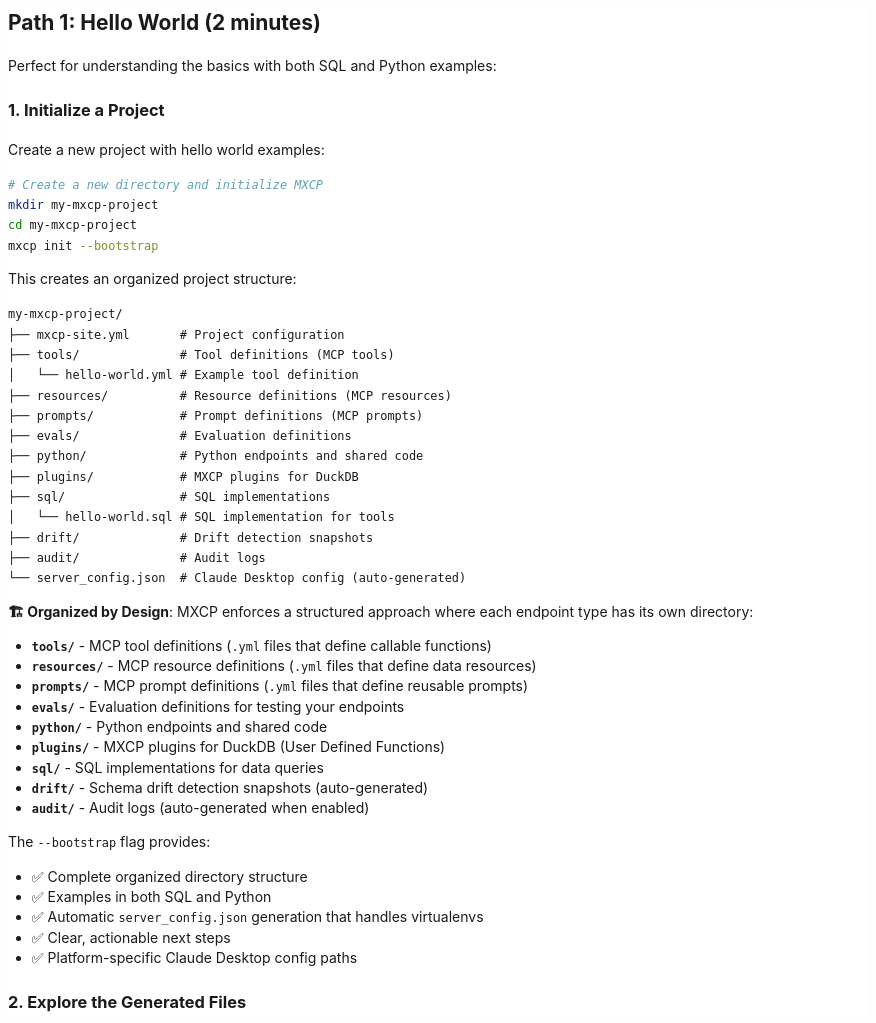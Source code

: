 ## Path 1: Hello World (2 minutes)

Perfect for understanding the basics with both SQL and Python examples:

### 1. Initialize a Project

Create a new project with hello world examples:

```bash
# Create a new directory and initialize MXCP
mkdir my-mxcp-project
cd my-mxcp-project
mxcp init --bootstrap
```

This creates an organized project structure:

```
my-mxcp-project/
├── mxcp-site.yml       # Project configuration
├── tools/              # Tool definitions (MCP tools)
│   └── hello-world.yml # Example tool definition
├── resources/          # Resource definitions (MCP resources)
├── prompts/            # Prompt definitions (MCP prompts)
├── evals/              # Evaluation definitions
├── python/             # Python endpoints and shared code
├── plugins/            # MXCP plugins for DuckDB
├── sql/                # SQL implementations
│   └── hello-world.sql # SQL implementation for tools
├── drift/              # Drift detection snapshots
├── audit/              # Audit logs
└── server_config.json  # Claude Desktop config (auto-generated)
```

**🏗️ Organized by Design**: MXCP enforces a structured approach where each endpoint type has its own directory:

- **`tools/`** - MCP tool definitions (`.yml` files that define callable functions)
- **`resources/`** - MCP resource definitions (`.yml` files that define data resources)  
- **`prompts/`** - MCP prompt definitions (`.yml` files that define reusable prompts)
- **`evals/`** - Evaluation definitions for testing your endpoints
- **`python/`** - Python endpoints and shared code
- **`plugins/`** - MXCP plugins for DuckDB (User Defined Functions)
- **`sql/`** - SQL implementations for data queries
- **`drift/`** - Schema drift detection snapshots (auto-generated)
- **`audit/`** - Audit logs (auto-generated when enabled)

The `--bootstrap` flag provides:
- ✅ Complete organized directory structure
- ✅ Examples in both SQL and Python
- ✅ Automatic `server_config.json` generation that handles virtualenvs
- ✅ Clear, actionable next steps
- ✅ Platform-specific Claude Desktop config paths

### 2. Explore the Generated Files
